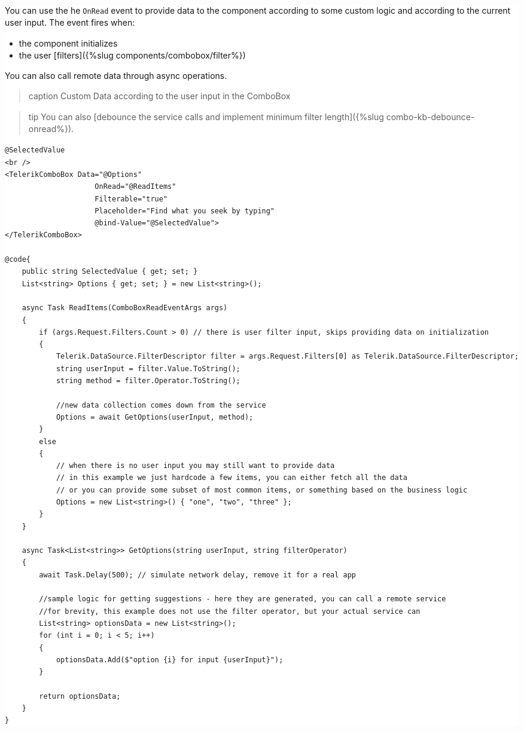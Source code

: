 You can use the he `OnRead` event to provide data to the component according to some custom logic and according to the current user input. The event fires when:

* the component initializes
* the user [filters]({%slug components/combobox/filter%})

You can also call remote data through async operations.

>caption Custom Data according to the user input in the ComboBox

>tip You can also [debounce the service calls and implement minimum filter length]({%slug combo-kb-debounce-onread%}).

````CSHTML
@SelectedValue
<br />
<TelerikComboBox Data="@Options"
                     OnRead="@ReadItems"
                     Filterable="true"
                     Placeholder="Find what you seek by typing"
                     @bind-Value="@SelectedValue">
</TelerikComboBox>

@code{
    public string SelectedValue { get; set; }
    List<string> Options { get; set; } = new List<string>();

    async Task ReadItems(ComboBoxReadEventArgs args)
    {
        if (args.Request.Filters.Count > 0) // there is user filter input, skips providing data on initialization
        {
            Telerik.DataSource.FilterDescriptor filter = args.Request.Filters[0] as Telerik.DataSource.FilterDescriptor;
            string userInput = filter.Value.ToString();
            string method = filter.Operator.ToString();

            //new data collection comes down from the service
            Options = await GetOptions(userInput, method);
        }
        else
        {
            // when there is no user input you may still want to provide data
            // in this example we just hardcode a few items, you can either fetch all the data
            // or you can provide some subset of most common items, or something based on the business logic
            Options = new List<string>() { "one", "two", "three" }; 
        }
    }

    async Task<List<string>> GetOptions(string userInput, string filterOperator)
    {
        await Task.Delay(500); // simulate network delay, remove it for a real app

        //sample logic for getting suggestions - here they are generated, you can call a remote service
        //for brevity, this example does not use the filter operator, but your actual service can
        List<string> optionsData = new List<string>();
        for (int i = 0; i < 5; i++)
        {
            optionsData.Add($"option {i} for input {userInput}");
        }

        return optionsData;
    }
}
````